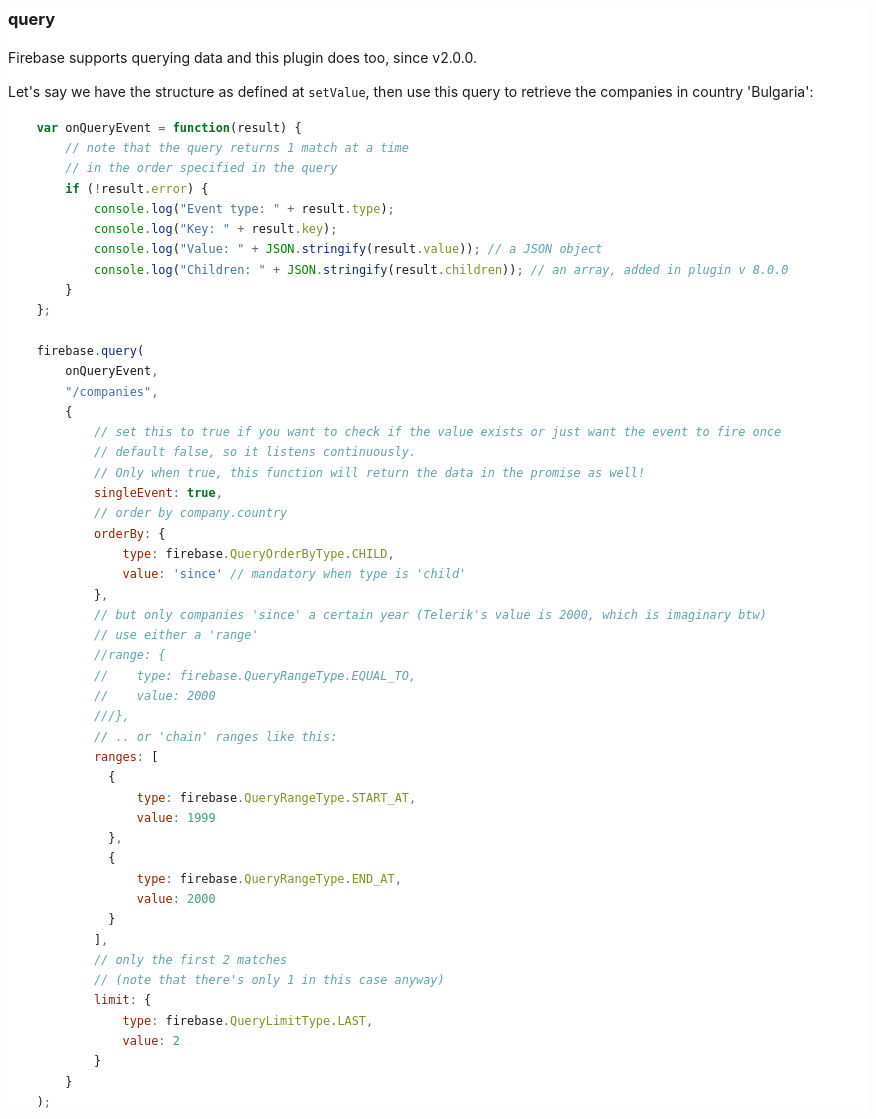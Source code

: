 ### query
Firebase supports querying data and this plugin does too, since v2.0.0.

Let's say we have the structure as defined at `setValue`, then use this query to retrieve the companies in country 'Bulgaria':

```js
    var onQueryEvent = function(result) {
        // note that the query returns 1 match at a time
        // in the order specified in the query
        if (!result.error) {
            console.log("Event type: " + result.type);
            console.log("Key: " + result.key);
            console.log("Value: " + JSON.stringify(result.value)); // a JSON object
            console.log("Children: " + JSON.stringify(result.children)); // an array, added in plugin v 8.0.0
        }
    };

    firebase.query(
        onQueryEvent,
        "/companies",
        {
            // set this to true if you want to check if the value exists or just want the event to fire once
            // default false, so it listens continuously.
            // Only when true, this function will return the data in the promise as well!
            singleEvent: true,
            // order by company.country
            orderBy: {
                type: firebase.QueryOrderByType.CHILD,
                value: 'since' // mandatory when type is 'child'
            },
            // but only companies 'since' a certain year (Telerik's value is 2000, which is imaginary btw)
            // use either a 'range'
            //range: {
            //    type: firebase.QueryRangeType.EQUAL_TO,
            //    value: 2000
            ///},
            // .. or 'chain' ranges like this:
            ranges: [
              {
                  type: firebase.QueryRangeType.START_AT,
                  value: 1999
              },
              {
                  type: firebase.QueryRangeType.END_AT,
                  value: 2000
              }
            ],
            // only the first 2 matches
            // (note that there's only 1 in this case anyway)
            limit: {
                type: firebase.QueryLimitType.LAST,
                value: 2
            }
        }
    );
```
